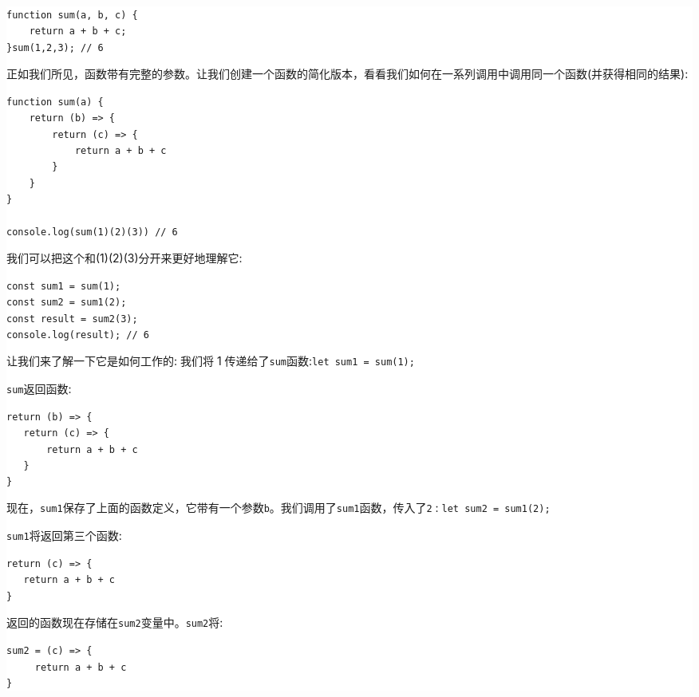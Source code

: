 ```
function sum(a, b, c) {
    return a + b + c;
}sum(1,2,3); // 6
```

正如我们所见，函数带有完整的参数。让我们创建一个函数的简化版本，看看我们如何在一系列调用中调用同一个函数(并获得相同的结果):

```
function sum(a) {
    return (b) => {
        return (c) => {
            return a + b + c
        }
    }
}

console.log(sum(1)(2)(3)) // 6
```

我们可以把这个和(1)(2)(3)分开来更好地理解它:

```
const sum1 = sum(1);
const sum2 = sum1(2);
const result = sum2(3);
console.log(result); // 6
```

让我们来了解一下它是如何工作的:
我们将 1 传递给了`sum`函数:`let sum1 = sum(1);`

`sum`返回函数:

```
return (b) => {
   return (c) => {
       return a + b + c
   }
}
```

现在，`sum1`保存了上面的函数定义，它带有一个参数`b`。我们调用了`sum1`函数，传入了`2` : `let sum2 = sum1(2);`

`sum1`将返回第三个函数:

```
return (c) => {
   return a + b + c
}
```

返回的函数现在存储在`sum2`变量中。`sum2`将:

```
sum2 = (c) => {
     return a + b + c
}
```
